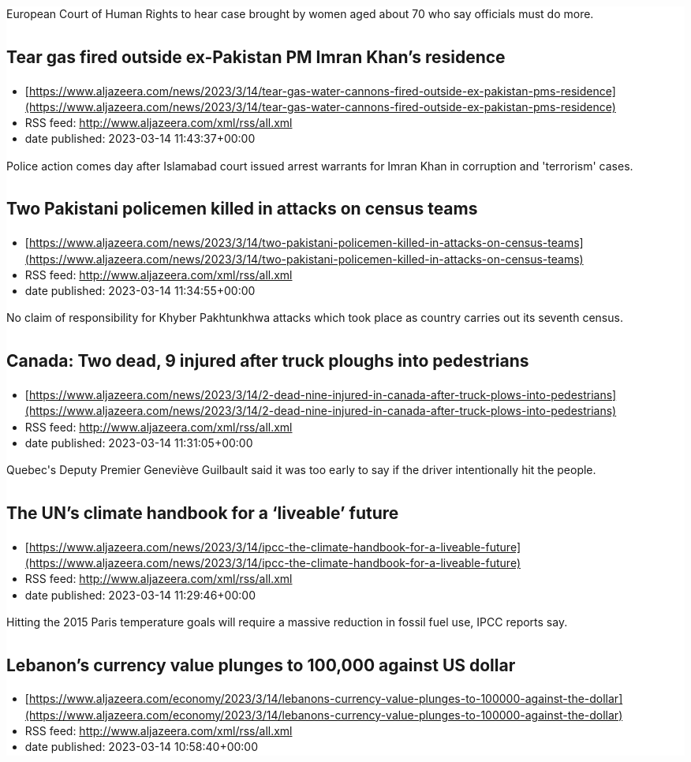 European Court of Human Rights to hear case brought by women aged about 70 who say officials must do more.

## Tear gas fired outside ex-Pakistan PM Imran Khan’s residence
 - [https://www.aljazeera.com/news/2023/3/14/tear-gas-water-cannons-fired-outside-ex-pakistan-pms-residence](https://www.aljazeera.com/news/2023/3/14/tear-gas-water-cannons-fired-outside-ex-pakistan-pms-residence)
 - RSS feed: http://www.aljazeera.com/xml/rss/all.xml
 - date published: 2023-03-14 11:43:37+00:00

Police action comes day after Islamabad court issued arrest warrants for Imran Khan in corruption and &#039;terrorism&#039; cases.

## Two Pakistani policemen killed in attacks on census teams
 - [https://www.aljazeera.com/news/2023/3/14/two-pakistani-policemen-killed-in-attacks-on-census-teams](https://www.aljazeera.com/news/2023/3/14/two-pakistani-policemen-killed-in-attacks-on-census-teams)
 - RSS feed: http://www.aljazeera.com/xml/rss/all.xml
 - date published: 2023-03-14 11:34:55+00:00

No claim of responsibility for Khyber Pakhtunkhwa attacks which took place as country carries out its seventh census.

## Canada: Two dead, 9 injured after truck ploughs into pedestrians
 - [https://www.aljazeera.com/news/2023/3/14/2-dead-nine-injured-in-canada-after-truck-plows-into-pedestrians](https://www.aljazeera.com/news/2023/3/14/2-dead-nine-injured-in-canada-after-truck-plows-into-pedestrians)
 - RSS feed: http://www.aljazeera.com/xml/rss/all.xml
 - date published: 2023-03-14 11:31:05+00:00

Quebec&#039;s Deputy Premier Geneviève Guilbault said it was too early to say if the driver intentionally hit the people.

## The UN’s climate handbook for a ‘liveable’ future
 - [https://www.aljazeera.com/news/2023/3/14/ipcc-the-climate-handbook-for-a-liveable-future](https://www.aljazeera.com/news/2023/3/14/ipcc-the-climate-handbook-for-a-liveable-future)
 - RSS feed: http://www.aljazeera.com/xml/rss/all.xml
 - date published: 2023-03-14 11:29:46+00:00

Hitting the 2015 Paris temperature goals will require a massive reduction in fossil fuel use, IPCC reports say.

## Lebanon’s currency value plunges to 100,000 against US dollar
 - [https://www.aljazeera.com/economy/2023/3/14/lebanons-currency-value-plunges-to-100000-against-the-dollar](https://www.aljazeera.com/economy/2023/3/14/lebanons-currency-value-plunges-to-100000-against-the-dollar)
 - RSS feed: http://www.aljazeera.com/xml/rss/all.xml
 - date published: 2023-03-14 10:58:40+00:00
